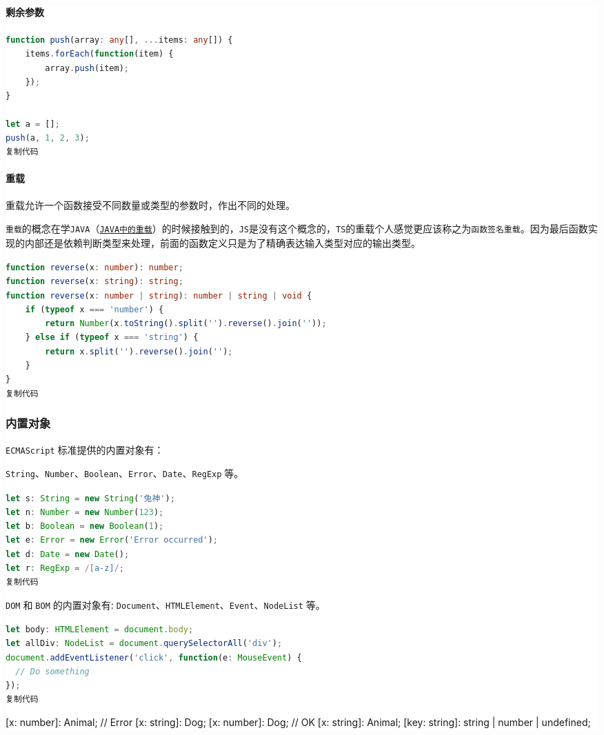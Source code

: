 #### 剩余参数

```ts
function push(array: any[], ...items: any[]) {
    items.forEach(function(item) {
        array.push(item);
    });
}

let a = [];
push(a, 1, 2, 3);
复制代码
```

#### 重载

重载允许一个函数接受不同数量或类型的参数时，作出不同的处理。

`重载`的概念在学`JAVA`（[`JAVA中的重载`](https://link.juejin.cn?target=https%3A%2F%2Fwww.runoob.com%2Fjava%2Fjava-override-overload.html)）的时候接触到的，`JS`是没有这个概念的，`TS`的重载个人感觉更应该称之为`函数签名重载`。因为最后函数实现的内部还是依赖判断类型来处理，前面的函数定义只是为了精确表达输入类型对应的输出类型。

```ts
function reverse(x: number): number;
function reverse(x: string): string;
function reverse(x: number | string): number | string | void {
    if (typeof x === 'number') {
        return Number(x.toString().split('').reverse().join(''));
    } else if (typeof x === 'string') {
        return x.split('').reverse().join('');
    }
}
复制代码
```

### 内置对象

`ECMAScript` 标准提供的内置对象有：

`String`、`Number`、`Boolean`、`Error`、`Date`、`RegExp` 等。

```ts
let s: String = new String('兔神');
let n: Number = new Number(123);
let b: Boolean = new Boolean(1);
let e: Error = new Error('Error occurred');
let d: Date = new Date();
let r: RegExp = /[a-z]/;
复制代码
```

`DOM` 和 `BOM` 的内置对象有: `Document`、`HTMLElement`、`Event`、`NodeList` 等。

```ts
let body: HTMLElement = document.body;
let allDiv: NodeList = document.querySelectorAll('div');
document.addEventListener('click', function(e: MouseEvent) {
  // Do something
});
复制代码
```


  [x: number]: Animal; // Error
  [x: string]: Dog;
  [x: number]: Dog; // OK
  [x: string]: Animal;
  [key: string]: string | number | undefined;